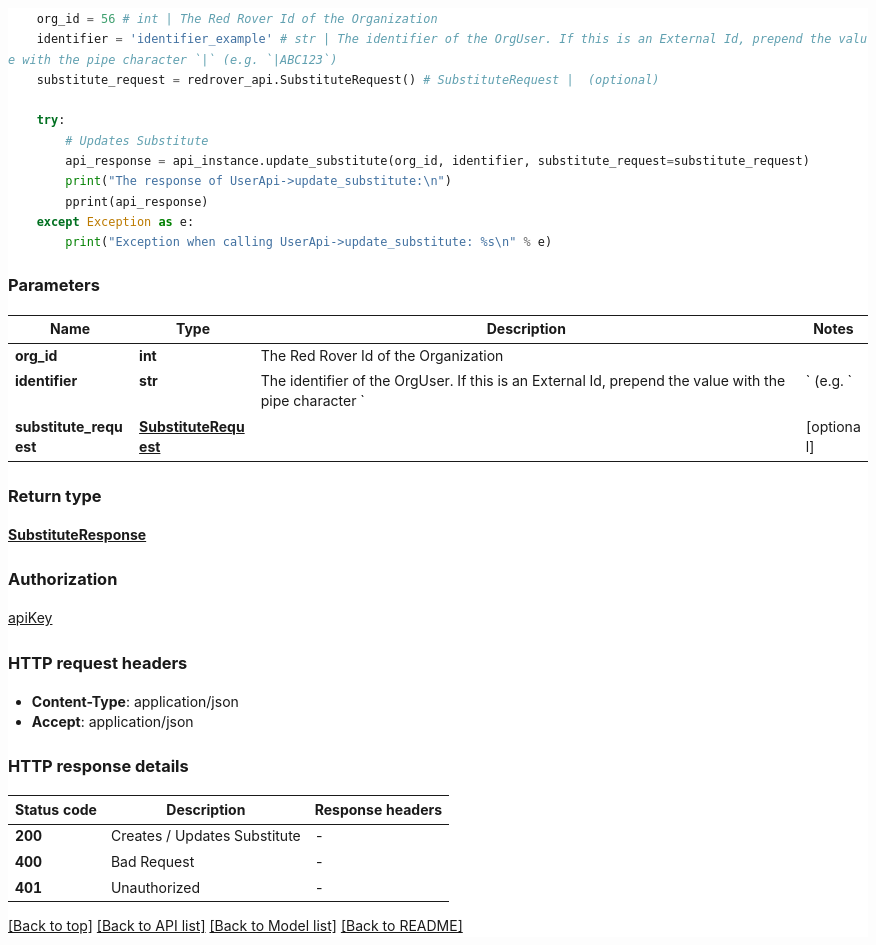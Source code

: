 ```python
    org_id = 56 # int | The Red Rover Id of the Organization
    identifier = 'identifier_example' # str | The identifier of the OrgUser. If this is an External Id, prepend the value with the pipe character `|` (e.g. `|ABC123`)
    substitute_request = redrover_api.SubstituteRequest() # SubstituteRequest |  (optional)

    try:
        # Updates Substitute
        api_response = api_instance.update_substitute(org_id, identifier, substitute_request=substitute_request)
        print("The response of UserApi->update_substitute:\n")
        pprint(api_response)
    except Exception as e:
        print("Exception when calling UserApi->update_substitute: %s\n" % e)
```



### Parameters


Name | Type | Description  | Notes
------------- | ------------- | ------------- | -------------
 **org_id** | **int**| The Red Rover Id of the Organization | 
 **identifier** | **str**| The identifier of the OrgUser. If this is an External Id, prepend the value with the pipe character &#x60;|&#x60; (e.g. &#x60;|ABC123&#x60;) | 
 **substitute_request** | [**SubstituteRequest**](SubstituteRequest.md)|  | [optional] 

### Return type

[**SubstituteResponse**](SubstituteResponse.md)

### Authorization

[apiKey](../README.md#apiKey)

### HTTP request headers

 - **Content-Type**: application/json
 - **Accept**: application/json

### HTTP response details

| Status code | Description | Response headers |
|-------------|-------------|------------------|
**200** | Creates / Updates Substitute |  -  |
**400** | Bad Request |  -  |
**401** | Unauthorized |  -  |

[[Back to top]](#) [[Back to API list]](../README.md#documentation-for-api-endpoints) [[Back to Model list]](../README.md#documentation-for-models) [[Back to README]](../README.md)


